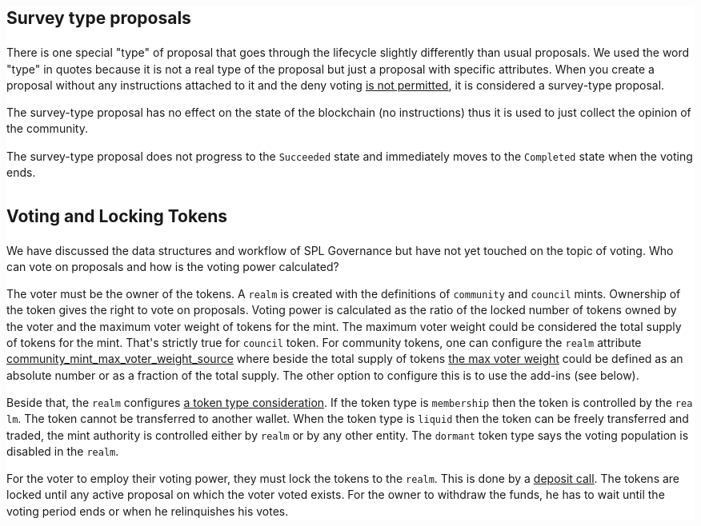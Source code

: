 ## Survey type proposals

There is one special "type" of proposal that goes through the lifecycle slightly differently than usual proposals.
We used the word "type" in quotes because it is not a real type of the proposal but just a proposal with specific attributes.
When you create a proposal without any instructions attached to it and the deny voting
[is not permitted](https://github.com/solana-labs/solana-program-library/blob/governance-v3.1.0/governance/program/src/processor/process_create_proposal.rs#L40),
it is considered a survey-type proposal.

The survey-type proposal has no effect on the state of the blockchain (no instructions)
thus it is used to just collect the opinion of the community.

The survey-type proposal does not progress to the `Succeeded` state and immediately moves to the `Completed` state when the voting ends.

## Voting and Locking Tokens

We have discussed the data structures and workflow of SPL Governance but have not yet touched on the topic of voting. Who can vote on proposals
and how is the voting power calculated?

The voter must be the owner of the tokens. A `realm` is created with the definitions of `community` and `council` mints. Ownership of the token
gives the right to vote on proposals. Voting power is calculated as the ratio of the locked number of tokens owned by the voter
and the maximum voter weight of tokens for the mint.
The maximum voter weight could be considered the total supply of tokens for the mint.
That's strictly true for `council` token. For community tokens, one can configure the `realm` attribute
[community_mint_max_voter_weight_source](https://github.com/solana-labs/solana-program-library/blob/governance-v3.1.0/governance/program/src/state/realm.rs#L43)
where beside the total supply of tokens
[the max voter weight](https://github.com/solana-labs/solana-program-library/blob/governance-v3.1.0/governance/program/src/state/proposal.rs#L519)
could be defined as an absolute number or as a fraction of the total supply.
The other option to configure this is to use the add-ins (see below).

Beside that, the `realm` configures
[a token type consideration](https://github.com/solana-labs/solana-program-library/blob/governance-v3.1.0/governance/program/src/state/realm_config.rs#L21).
If the token type is `membership` then the token is controlled by the `realm`. The token cannot be transferred to another wallet.
When the token type is `liquid` then the token can be freely transferred and traded, the mint authority is controlled either by `realm` or
by any other entity. The `dormant` token type says the voting population is disabled in the `realm`.

For the voter to employ their voting power, they must lock the tokens to the `realm`. This is done by
a [deposit call](https://github.com/solana-labs/solana-program-library/blob/governance-v3.1.0/governance/program/src/processor/process_deposit_governing_tokens.rs). The tokens are locked until any active proposal on which the voter voted exists.
For the owner to withdraw the funds, he has to wait until the voting period ends or when he relinquishes his votes.
